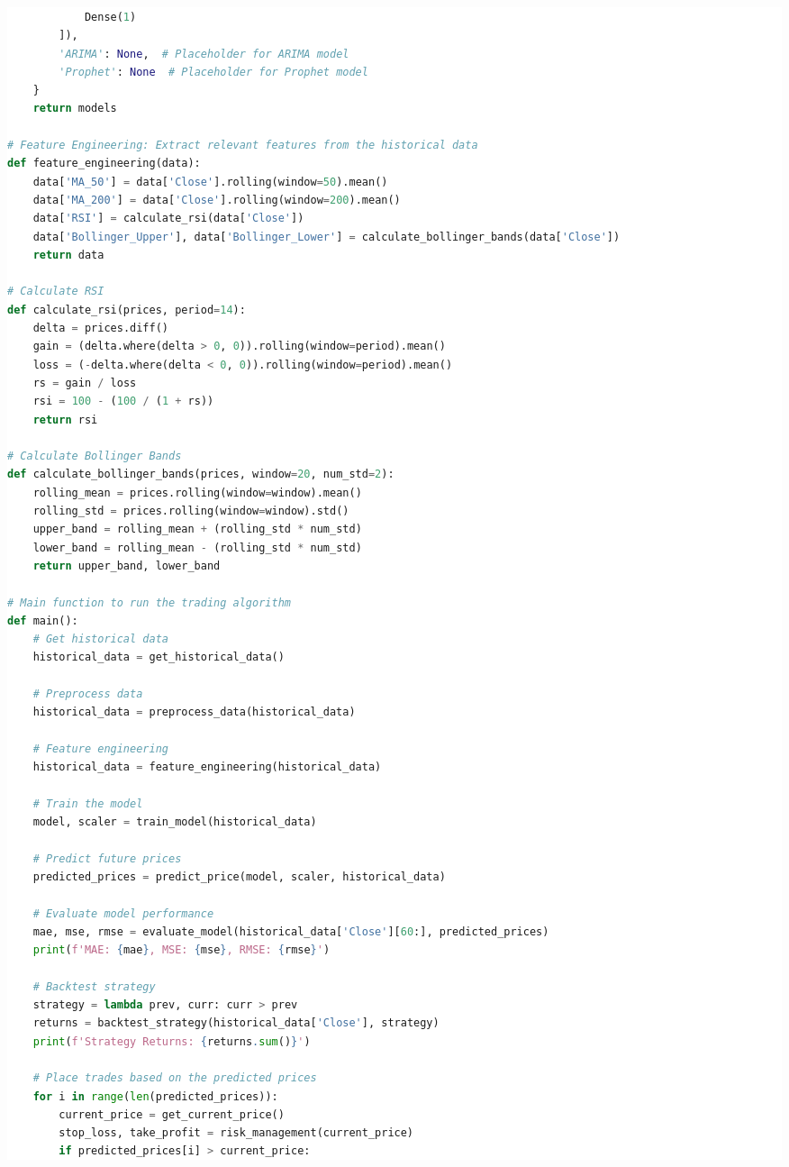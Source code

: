 ```python
            Dense(1)
        ]),
        'ARIMA': None,  # Placeholder for ARIMA model
        'Prophet': None  # Placeholder for Prophet model
    }
    return models

# Feature Engineering: Extract relevant features from the historical data
def feature_engineering(data):
    data['MA_50'] = data['Close'].rolling(window=50).mean()
    data['MA_200'] = data['Close'].rolling(window=200).mean()
    data['RSI'] = calculate_rsi(data['Close'])
    data['Bollinger_Upper'], data['Bollinger_Lower'] = calculate_bollinger_bands(data['Close'])
    return data

# Calculate RSI
def calculate_rsi(prices, period=14):
    delta = prices.diff()
    gain = (delta.where(delta > 0, 0)).rolling(window=period).mean()
    loss = (-delta.where(delta < 0, 0)).rolling(window=period).mean()
    rs = gain / loss
    rsi = 100 - (100 / (1 + rs))
    return rsi

# Calculate Bollinger Bands
def calculate_bollinger_bands(prices, window=20, num_std=2):
    rolling_mean = prices.rolling(window=window).mean()
    rolling_std = prices.rolling(window=window).std()
    upper_band = rolling_mean + (rolling_std * num_std)
    lower_band = rolling_mean - (rolling_std * num_std)
    return upper_band, lower_band

# Main function to run the trading algorithm
def main():
    # Get historical data
    historical_data = get_historical_data()

    # Preprocess data
    historical_data = preprocess_data(historical_data)

    # Feature engineering
    historical_data = feature_engineering(historical_data)

    # Train the model
    model, scaler = train_model(historical_data)

    # Predict future prices
    predicted_prices = predict_price(model, scaler, historical_data)

    # Evaluate model performance
    mae, mse, rmse = evaluate_model(historical_data['Close'][60:], predicted_prices)
    print(f'MAE: {mae}, MSE: {mse}, RMSE: {rmse}')

    # Backtest strategy
    strategy = lambda prev, curr: curr > prev
    returns = backtest_strategy(historical_data['Close'], strategy)
    print(f'Strategy Returns: {returns.sum()}')

    # Place trades based on the predicted prices
    for i in range(len(predicted_prices)):
        current_price = get_current_price()
        stop_loss, take_profit = risk_management(current_price)
        if predicted_prices[i] > current_price:
```